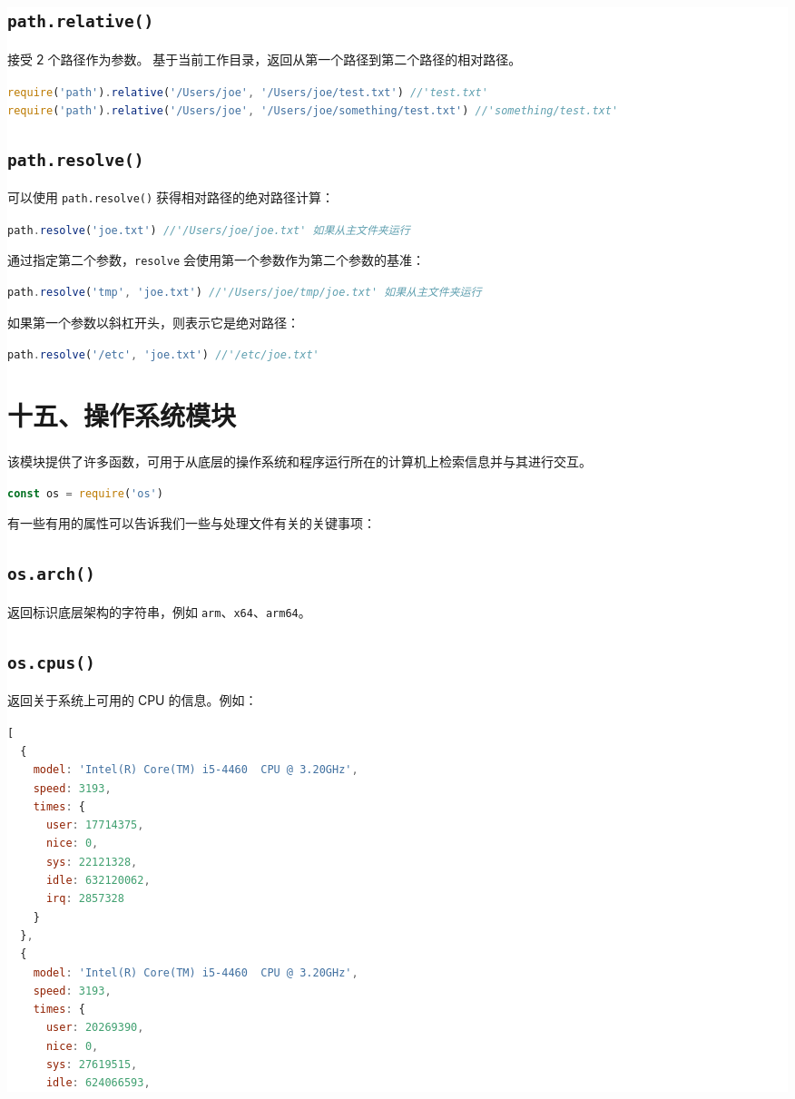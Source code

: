 ## `path.relative()`

接受 2 个路径作为参数。 基于当前工作目录，返回从第一个路径到第二个路径的相对路径。

```javascript
require('path').relative('/Users/joe', '/Users/joe/test.txt') //'test.txt'
require('path').relative('/Users/joe', '/Users/joe/something/test.txt') //'something/test.txt'
```

## `path.resolve()`

可以使用 `path.resolve()` 获得相对路径的绝对路径计算：

```javascript
path.resolve('joe.txt') //'/Users/joe/joe.txt' 如果从主文件夹运行
```

通过指定第二个参数，`resolve` 会使用第一个参数作为第二个参数的基准：

```javascript
path.resolve('tmp', 'joe.txt') //'/Users/joe/tmp/joe.txt' 如果从主文件夹运行
```

如果第一个参数以斜杠开头，则表示它是绝对路径：

```javascript
path.resolve('/etc', 'joe.txt') //'/etc/joe.txt'
```

# 十五、操作系统模块

该模块提供了许多函数，可用于从底层的操作系统和程序运行所在的计算机上检索信息并与其进行交互。

```js
const os = require('os')
```

有一些有用的属性可以告诉我们一些与处理文件有关的关键事项：

## `os.arch()`

返回标识底层架构的字符串，例如 `arm`、`x64`、`arm64`。

## `os.cpus()`

返回关于系统上可用的 CPU 的信息。例如：

```javascript
[  
  {
    model: 'Intel(R) Core(TM) i5-4460  CPU @ 3.20GHz',
    speed: 3193,
    times: {
      user: 17714375,
      nice: 0,
      sys: 22121328,
      idle: 632120062,
      irq: 2857328
    }
  },
  {
    model: 'Intel(R) Core(TM) i5-4460  CPU @ 3.20GHz',
    speed: 3193,
    times: {
      user: 20269390,
      nice: 0,
      sys: 27619515,
      idle: 624066593,
```